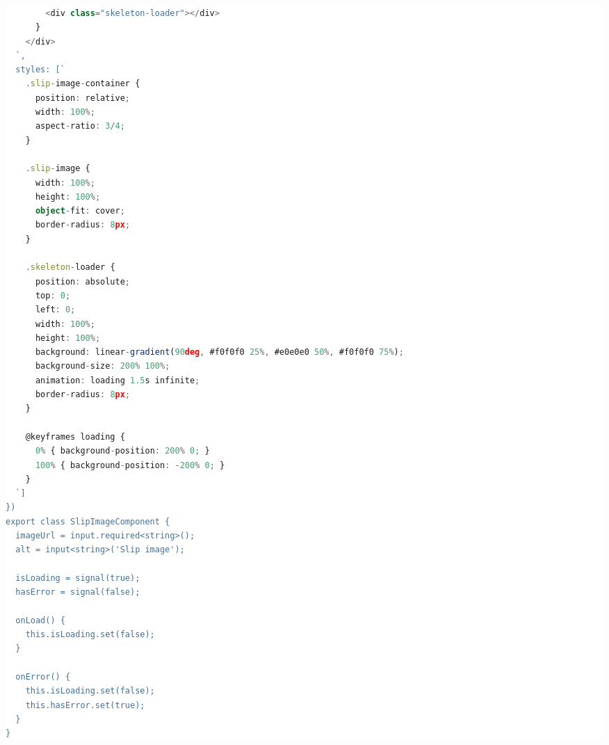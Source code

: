 ```typescript
        <div class="skeleton-loader"></div>
      }
    </div>
  `,
  styles: [`
    .slip-image-container {
      position: relative;
      width: 100%;
      aspect-ratio: 3/4;
    }
    
    .slip-image {
      width: 100%;
      height: 100%;
      object-fit: cover;
      border-radius: 8px;
    }
    
    .skeleton-loader {
      position: absolute;
      top: 0;
      left: 0;
      width: 100%;
      height: 100%;
      background: linear-gradient(90deg, #f0f0f0 25%, #e0e0e0 50%, #f0f0f0 75%);
      background-size: 200% 100%;
      animation: loading 1.5s infinite;
      border-radius: 8px;
    }
    
    @keyframes loading {
      0% { background-position: 200% 0; }
      100% { background-position: -200% 0; }
    }
  `]
})
export class SlipImageComponent {
  imageUrl = input.required<string>();
  alt = input<string>('Slip image');
  
  isLoading = signal(true);
  hasError = signal(false);
  
  onLoad() {
    this.isLoading.set(false);
  }
  
  onError() {
    this.isLoading.set(false);
    this.hasError.set(true);
  }
}
```
